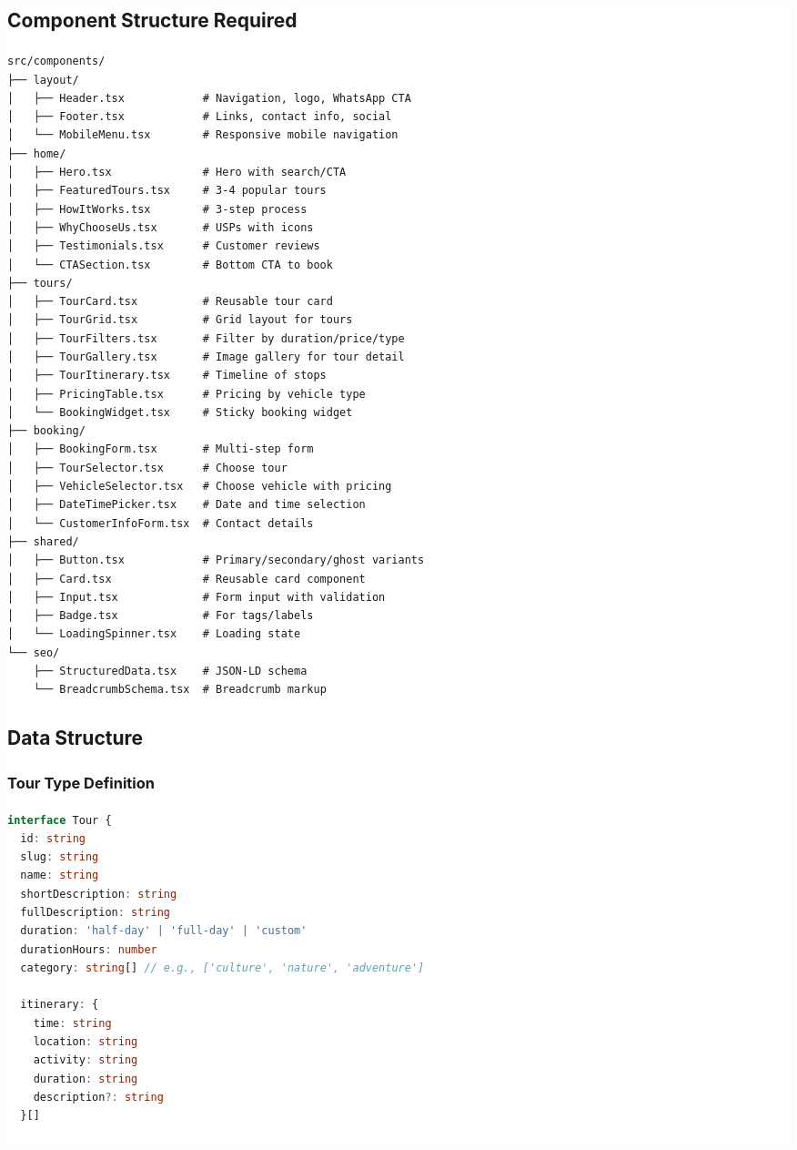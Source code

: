 ## Component Structure Required

```
src/components/
├── layout/
│   ├── Header.tsx            # Navigation, logo, WhatsApp CTA
│   ├── Footer.tsx            # Links, contact info, social
│   └── MobileMenu.tsx        # Responsive mobile navigation
├── home/
│   ├── Hero.tsx              # Hero with search/CTA
│   ├── FeaturedTours.tsx     # 3-4 popular tours
│   ├── HowItWorks.tsx        # 3-step process
│   ├── WhyChooseUs.tsx       # USPs with icons
│   ├── Testimonials.tsx      # Customer reviews
│   └── CTASection.tsx        # Bottom CTA to book
├── tours/
│   ├── TourCard.tsx          # Reusable tour card
│   ├── TourGrid.tsx          # Grid layout for tours
│   ├── TourFilters.tsx       # Filter by duration/price/type
│   ├── TourGallery.tsx       # Image gallery for tour detail
│   ├── TourItinerary.tsx     # Timeline of stops
│   ├── PricingTable.tsx      # Pricing by vehicle type
│   └── BookingWidget.tsx     # Sticky booking widget
├── booking/
│   ├── BookingForm.tsx       # Multi-step form
│   ├── TourSelector.tsx      # Choose tour
│   ├── VehicleSelector.tsx   # Choose vehicle with pricing
│   ├── DateTimePicker.tsx    # Date and time selection
│   └── CustomerInfoForm.tsx  # Contact details
├── shared/
│   ├── Button.tsx            # Primary/secondary/ghost variants
│   ├── Card.tsx              # Reusable card component
│   ├── Input.tsx             # Form input with validation
│   ├── Badge.tsx             # For tags/labels
│   └── LoadingSpinner.tsx    # Loading state
└── seo/
    ├── StructuredData.tsx    # JSON-LD schema
    └── BreadcrumbSchema.tsx  # Breadcrumb markup
```

## Data Structure

### Tour Type Definition

```typescript
interface Tour {
  id: string
  slug: string
  name: string
  shortDescription: string
  fullDescription: string
  duration: 'half-day' | 'full-day' | 'custom'
  durationHours: number
  category: string[] // e.g., ['culture', 'nature', 'adventure']
  
  itinerary: {
    time: string
    location: string
    activity: string
    duration: string
    description?: string
  }[]
  
```